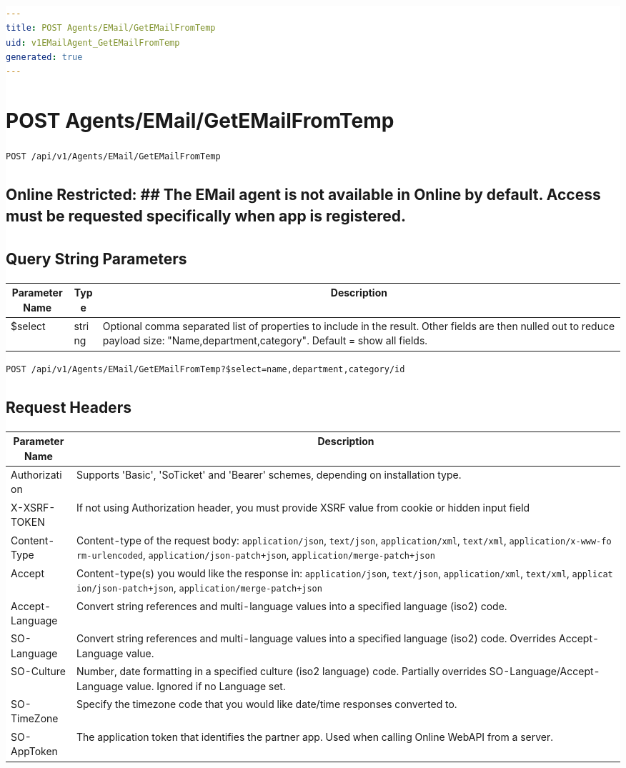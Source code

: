 ```yaml
---
title: POST Agents/EMail/GetEMailFromTemp
uid: v1EMailAgent_GetEMailFromTemp
generated: true
---
```


# POST Agents/EMail/GetEMailFromTemp

```http
POST /api/v1/Agents/EMail/GetEMailFromTemp
```

<para />


## Online Restricted: ## The EMail agent is not available in Online by default. Access must be requested specifically when app is registered.






## Query String Parameters

| Parameter Name | Type |  Description |
|----------------|------|--------------|
| $select | string |  Optional comma separated list of properties to include in the result. Other fields are then nulled out to reduce payload size: "Name,department,category". Default = show all fields. |

```http
POST /api/v1/Agents/EMail/GetEMailFromTemp?$select=name,department,category/id
```


## Request Headers

| Parameter Name | Description |
|----------------|-------------|
| Authorization  | Supports 'Basic', 'SoTicket' and 'Bearer' schemes, depending on installation type. |
| X-XSRF-TOKEN   | If not using Authorization header, you must provide XSRF value from cookie or hidden input field |
| Content-Type | Content-type of the request body: `application/json`, `text/json`, `application/xml`, `text/xml`, `application/x-www-form-urlencoded`, `application/json-patch+json`, `application/merge-patch+json` |
| Accept         | Content-type(s) you would like the response in: `application/json`, `text/json`, `application/xml`, `text/xml`, `application/json-patch+json`, `application/merge-patch+json` |
| Accept-Language | Convert string references and multi-language values into a specified language (iso2) code. |
| SO-Language | Convert string references and multi-language values into a specified language (iso2) code. Overrides Accept-Language value. |
| SO-Culture | Number, date formatting in a specified culture (iso2 language) code. Partially overrides SO-Language/Accept-Language value. Ignored if no Language set. |
| SO-TimeZone | Specify the timezone code that you would like date/time responses converted to. |
| SO-AppToken | The application token that identifies the partner app. Used when calling Online WebAPI from a server. |
